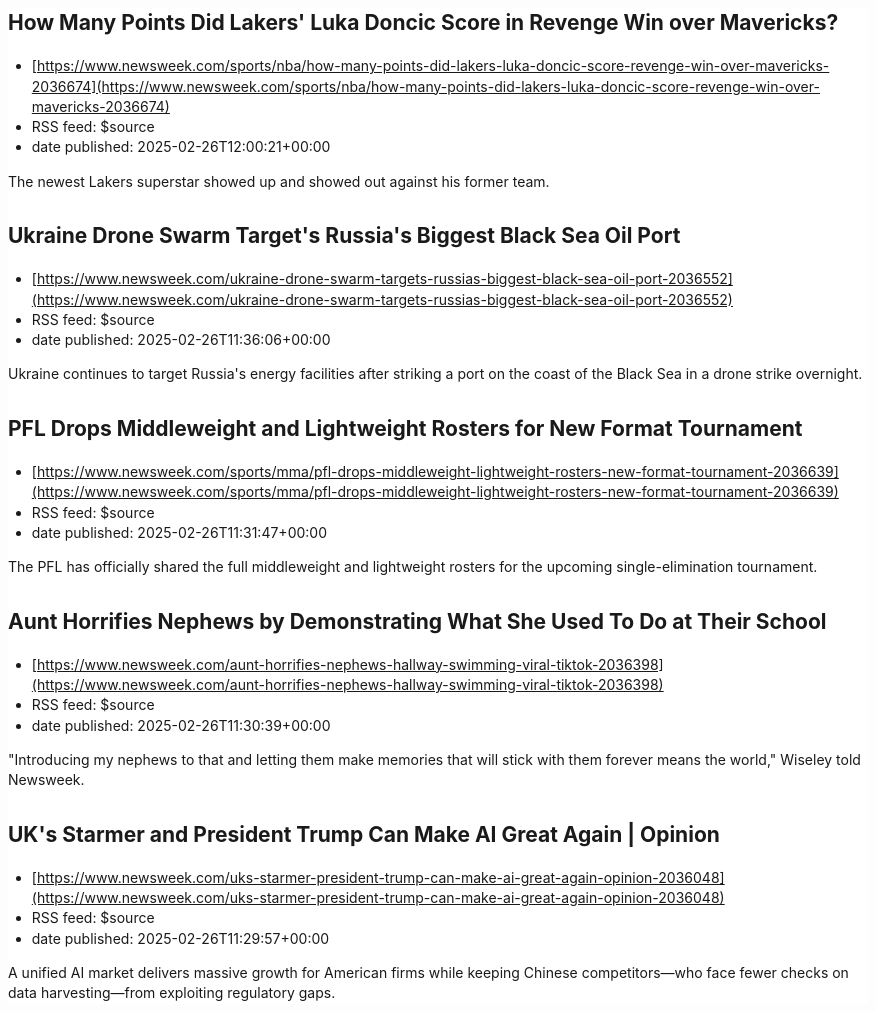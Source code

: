 ## How Many Points Did Lakers' Luka Doncic Score in Revenge Win over Mavericks?
 - [https://www.newsweek.com/sports/nba/how-many-points-did-lakers-luka-doncic-score-revenge-win-over-mavericks-2036674](https://www.newsweek.com/sports/nba/how-many-points-did-lakers-luka-doncic-score-revenge-win-over-mavericks-2036674)
 - RSS feed: $source
 - date published: 2025-02-26T12:00:21+00:00

The newest Lakers superstar showed up and showed out against his former team.

## Ukraine Drone Swarm Target's Russia's Biggest Black Sea Oil Port
 - [https://www.newsweek.com/ukraine-drone-swarm-targets-russias-biggest-black-sea-oil-port-2036552](https://www.newsweek.com/ukraine-drone-swarm-targets-russias-biggest-black-sea-oil-port-2036552)
 - RSS feed: $source
 - date published: 2025-02-26T11:36:06+00:00

Ukraine continues to target Russia's energy facilities after striking a port on the coast of the Black Sea in a drone strike overnight.

## PFL Drops Middleweight and Lightweight Rosters for New Format Tournament
 - [https://www.newsweek.com/sports/mma/pfl-drops-middleweight-lightweight-rosters-new-format-tournament-2036639](https://www.newsweek.com/sports/mma/pfl-drops-middleweight-lightweight-rosters-new-format-tournament-2036639)
 - RSS feed: $source
 - date published: 2025-02-26T11:31:47+00:00

The PFL has officially shared the full middleweight and lightweight rosters for the upcoming single-elimination tournament.

## Aunt Horrifies Nephews by Demonstrating What She Used To Do at Their School
 - [https://www.newsweek.com/aunt-horrifies-nephews-hallway-swimming-viral-tiktok-2036398](https://www.newsweek.com/aunt-horrifies-nephews-hallway-swimming-viral-tiktok-2036398)
 - RSS feed: $source
 - date published: 2025-02-26T11:30:39+00:00

"Introducing my nephews to that and letting them make memories that will stick with them forever means the world," Wiseley told Newsweek.

## UK's Starmer and President Trump Can Make AI Great Again | Opinion
 - [https://www.newsweek.com/uks-starmer-president-trump-can-make-ai-great-again-opinion-2036048](https://www.newsweek.com/uks-starmer-president-trump-can-make-ai-great-again-opinion-2036048)
 - RSS feed: $source
 - date published: 2025-02-26T11:29:57+00:00

A unified AI market delivers massive growth for American firms while keeping Chinese competitors—who face fewer checks on data harvesting—from exploiting regulatory gaps.
